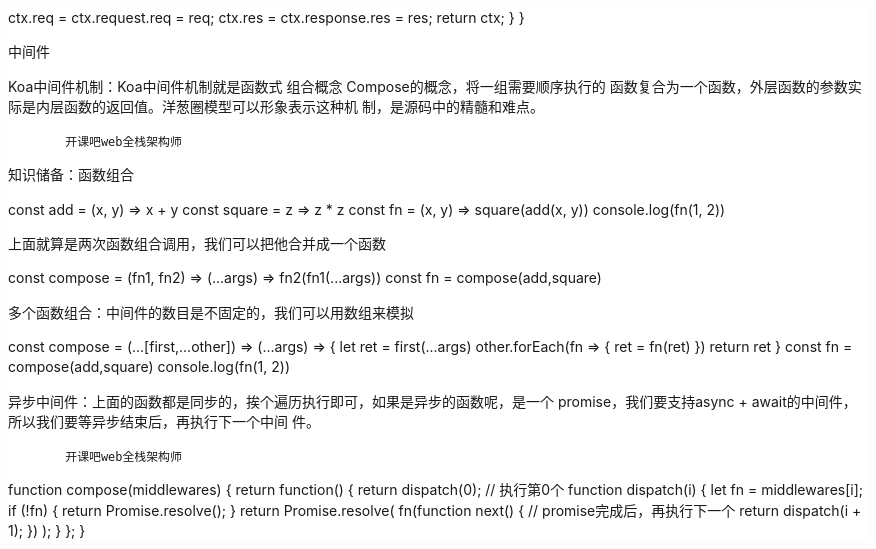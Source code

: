ctx.req = ctx.request.req = req;
ctx.res = ctx.response.res = res;
return ctx;
}
}


中间件                                                                                                       

Koa中间件机制：Koa中间件机制就是函数式 组合概念 Compose的概念，将一组需要顺序执行的
函数复合为一个函数，外层函数的参数实际是内层函数的返回值。洋葱圈模型可以形象表示这种机
制，是源码中的精髓和难点。




            开课吧web全栈架构师


知识储备：函数组合

const add = (x, y) => x + y
const square = z => z * z
const fn = (x, y) => square(add(x, y))
console.log(fn(1, 2))

上面就算是两次函数组合调用，我们可以把他合并成一个函数

const compose = (fn1, fn2) => (...args) => fn2(fn1(...args))
const fn = compose(add,square)

多个函数组合：中间件的数目是不固定的，我们可以用数组来模拟

const compose = (...[first,...other]) => (...args) => {
let ret = first(...args)
other.forEach(fn => {
ret = fn(ret)
})
return ret
}
const fn = compose(add,square)
console.log(fn(1, 2))



异步中间件：上面的函数都是同步的，挨个遍历执行即可，如果是异步的函数呢，是一个
promise，我们要支持async + await的中间件，所以我们要等异步结束后，再执行下一个中间
件。


            开课吧web全栈架构师
function compose(middlewares) {
return function() {
return dispatch(0);
// 执行第0个
function dispatch(i) {
let fn = middlewares[i];
if (!fn) {
return Promise.resolve();
}
return Promise.resolve(
fn(function next() {
// promise完成后，再执行下一个
return dispatch(i + 1);
})
);
}
};
}

